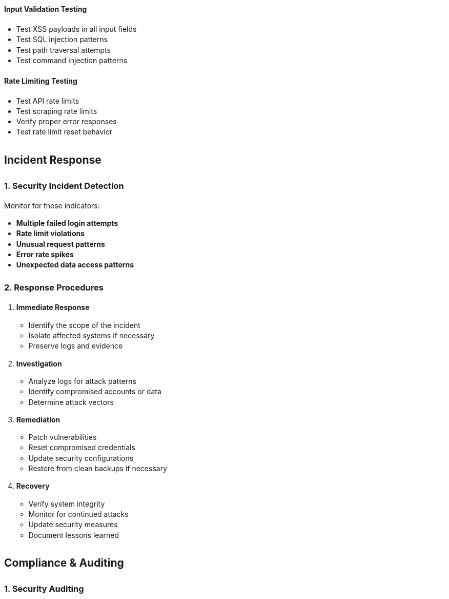 #### Input Validation Testing

- Test XSS payloads in all input fields
- Test SQL injection patterns
- Test path traversal attempts
- Test command injection patterns

#### Rate Limiting Testing

- Test API rate limits
- Test scraping rate limits
- Verify proper error responses
- Test rate limit reset behavior

## Incident Response

### 1. Security Incident Detection

Monitor for these indicators:

- **Multiple failed login attempts**
- **Rate limit violations**
- **Unusual request patterns**
- **Error rate spikes**
- **Unexpected data access patterns**

### 2. Response Procedures

1. **Immediate Response**
   - Identify the scope of the incident
   - Isolate affected systems if necessary
   - Preserve logs and evidence

2. **Investigation**
   - Analyze logs for attack patterns
   - Identify compromised accounts or data
   - Determine attack vectors

3. **Remediation**
   - Patch vulnerabilities
   - Reset compromised credentials
   - Update security configurations
   - Restore from clean backups if necessary

4. **Recovery**
   - Verify system integrity
   - Monitor for continued attacks
   - Update security measures
   - Document lessons learned

## Compliance & Auditing

### 1. Security Auditing
